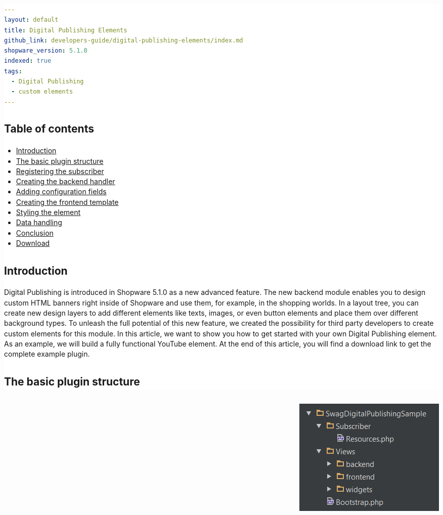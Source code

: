 ```yaml
---
layout: default
title: Digital Publishing Elements
github_link: developers-guide/digital-publishing-elements/index.md
shopware_version: 5.1.0
indexed: true
tags:
  - Digital Publishing
  - custom elements
---
```


## Table of contents
-   [Introduction](#introduction)
-   [The basic plugin structure](#the-basic-plugin-structure)
-   [Registering the subscriber](#registering-the-subscriber)
-   [Creating the backend handler](#creating-the-backend-handler)
-   [Adding configuration fields](#adding-configuration-fields)
-   [Creating the frontend template](#creating-the-frontend-template)
-   [Styling the element](#styling-the-element)
-   [Data handling](#data-handling)
-   [Conclusion](#conclusion)
-   [Download](#download)

## Introduction
Digital Publishing is introduced in Shopware 5.1.0 as a new advanced feature. The new backend module enables you to design custom HTML banners right inside of Shopware and use them, for example, in the shopping worlds. In a layout tree, you can create new design layers to add different elements like texts, images, or even button elements and place them over different background types. To unleash the full potential of this new feature, we created the possibility for third party developers to create custom elements for this module. In this article, we want to show you how to get started with your own Digital Publishing element. As an example, we will build a fully functional YouTube element. At the end of this article, you will find a download link to get the complete example plugin.

## The basic plugin structure

<img src="img/file_structure.jpg" style="float:right; margin: 10px 0 20px 40px;" />
